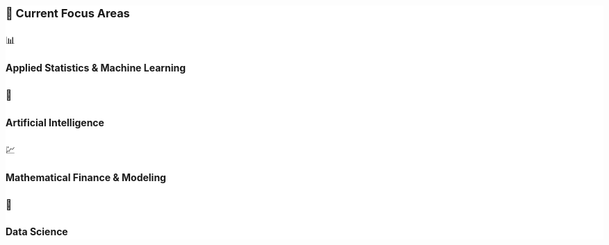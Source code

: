   <div class="focus-card">
    <h3>🎯 Current Focus Areas</h3>
    <div class="focus-grid">
      <div class="focus-item">
        <div class="focus-icon">📊</div>
        <h4>Applied Statistics & Machine Learning</h4>
      </div>
      <div class="focus-item">
        <div class="focus-icon">🤖</div>
        <h4>Artificial Intelligence</h4>
      </div>
      <div class="focus-item">
        <div class="focus-icon">💹</div>
        <h4>Mathematical Finance & Modeling</h4>
      </div>
      <div class="focus-item">
        <div class="focus-icon">🔢</div>
        <h4>Data Science</h4>
      </div>
    </div>
  </div>

</div>

</div>

<style>
/* Education Page Styling */
.education-container {
  max-width: 900px;
  margin: 0 auto;
  padding: 1rem;
}

.university-card {
  background: linear-gradient(135deg, #F5E8C7 0%, #FAF3E0 100%);
  border: 2px solid #D6C6A9;
  border-radius: 15px;
  padding: 2.5rem;
  margin-bottom: 2rem;
  box-shadow: 0 4px 15px rgba(58, 44, 41, 0.1);
  transition: all 0.3s ease;
  text-align: center;
}

.university-card:hover {
  transform: translateY(-5px);
  box-shadow: 0 8px 25px rgba(58, 44, 41, 0.15);
  border-color: #D95F18;
}

.university-header h2 {
  color: #3A2C29;
  margin-bottom: 1.5rem;
  font-weight: bold;
  font-size: 1.8rem;
}
